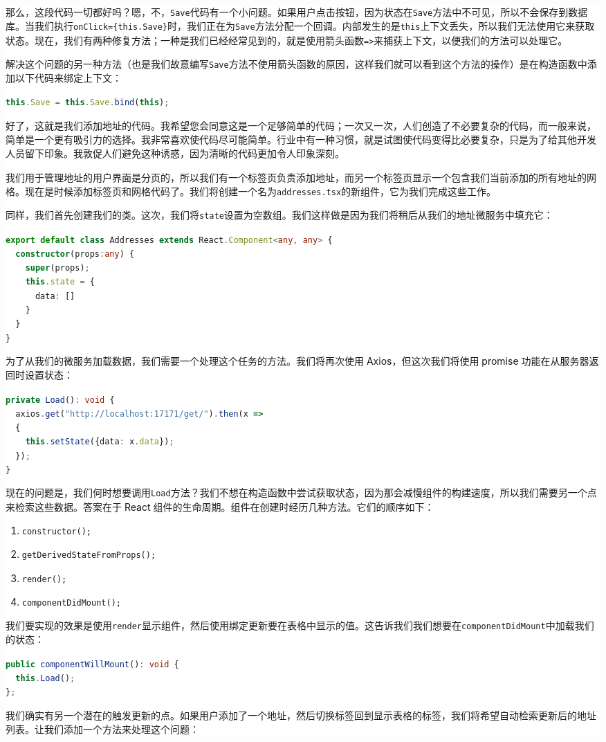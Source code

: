 那么，这段代码一切都好吗？嗯，不，`Save`代码有一个小问题。如果用户点击按钮，因为状态在`Save`方法中不可见，所以不会保存到数据库。当我们执行`onClick={this.Save}`时，我们正在为`Save`方法分配一个回调。内部发生的是`this`上下文丢失，所以我们无法使用它来获取状态。现在，我们有两种修复方法；一种是我们已经经常见到的，就是使用箭头函数`=>`来捕获上下文，以便我们的方法可以处理它。

解决这个问题的另一种方法（也是我们故意编写`Save`方法不使用箭头函数的原因，这样我们就可以看到这个方法的操作）是在构造函数中添加以下代码来绑定上下文：

```ts
this.Save = this.Save.bind(this);
```

好了，这就是我们添加地址的代码。我希望您会同意这是一个足够简单的代码；一次又一次，人们创造了不必要复杂的代码，而一般来说，简单是一个更有吸引力的选择。我非常喜欢使代码尽可能简单。行业中有一种习惯，就是试图使代码变得比必要复杂，只是为了给其他开发人员留下印象。我敦促人们避免这种诱惑，因为清晰的代码更加令人印象深刻。

我们用于管理地址的用户界面是分页的，所以我们有一个标签页负责添加地址，而另一个标签页显示一个包含我们当前添加的所有地址的网格。现在是时候添加标签页和网格代码了。我们将创建一个名为`addresses.tsx`的新组件，它为我们完成这些工作。

同样，我们首先创建我们的类。这次，我们将`state`设置为空数组。我们这样做是因为我们将稍后从我们的地址微服务中填充它：

```ts
export default class Addresses extends React.Component<any, any> {
  constructor(props:any) {
    super(props);
    this.state = {
      data: []
    }
  }
}
```

为了从我们的微服务加载数据，我们需要一个处理这个任务的方法。我们将再次使用 Axios，但这次我们将使用 promise 功能在从服务器返回时设置状态：

```ts
private Load(): void {
  axios.get("http://localhost:17171/get/").then(x =>
  {
    this.setState({data: x.data});
  });
}
```

现在的问题是，我们何时想要调用`Load`方法？我们不想在构造函数中尝试获取状态，因为那会减慢组件的构建速度，所以我们需要另一个点来检索这些数据。答案在于 React 组件的生命周期。组件在创建时经历几种方法。它们的顺序如下：

1.  `constructor();`

1.  `getDerivedStateFromProps();`

1.  `render();`

1.  `componentDidMount();`

我们要实现的效果是使用`render`显示组件，然后使用绑定更新要在表格中显示的值。这告诉我们我们想要在`componentDidMount`中加载我们的状态：

```ts
public componentWillMount(): void {
  this.Load(); 
};
```

我们确实有另一个潜在的触发更新的点。如果用户添加了一个地址，然后切换标签回到显示表格的标签，我们将希望自动检索更新后的地址列表。让我们添加一个方法来处理这个问题：
